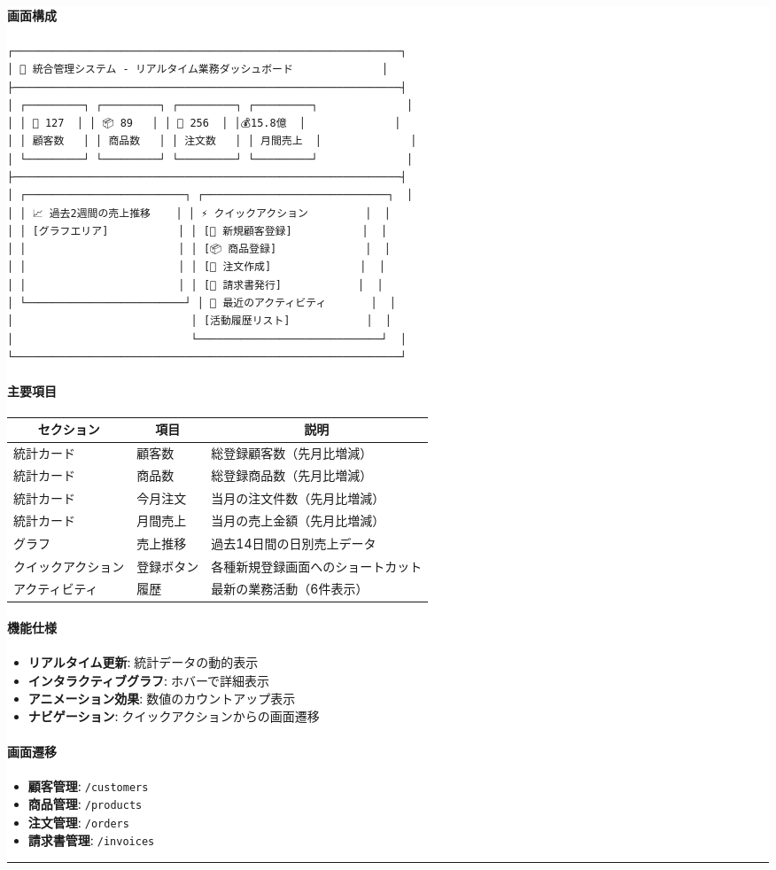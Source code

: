 #### 画面構成
```
┌─────────────────────────────────────────────────────────────┐
│ 🏢 統合管理システム - リアルタイム業務ダッシュボード              │
├─────────────────────────────────────────────────────────────┤
│ ┌─────────┐ ┌─────────┐ ┌─────────┐ ┌─────────┐              │
│ │ 👥 127  │ │ 📦 89   │ │ 📝 256  │ │💰15.8億  │              │
│ │ 顧客数   │ │ 商品数   │ │ 注文数   │ │ 月間売上  │              │
│ └─────────┘ └─────────┘ └─────────┘ └─────────┘              │
├─────────────────────────────────────────────────────────────┤
│ ┌─────────────────────────┐ ┌─────────────────────────────┐  │
│ │ 📈 過去2週間の売上推移    │ │ ⚡ クイックアクション         │  │
│ │ [グラフエリア]           │ │ [👥 新規顧客登録]           │  │
│ │                        │ │ [📦 商品登録]              │  │
│ │                        │ │ [📝 注文作成]              │  │
│ │                        │ │ [💸 請求書発行]            │  │
│ └─────────────────────────┘ │ 🔔 最近のアクティビティ       │  │
│                            │ [活動履歴リスト]            │  │
│                            └─────────────────────────────┘  │
└─────────────────────────────────────────────────────────────┘
```

#### 主要項目
| セクション | 項目 | 説明 |
|-----------|------|------|
| 統計カード | 顧客数 | 総登録顧客数（先月比増減） |
| 統計カード | 商品数 | 総登録商品数（先月比増減） |
| 統計カード | 今月注文 | 当月の注文件数（先月比増減） |
| 統計カード | 月間売上 | 当月の売上金額（先月比増減） |
| グラフ | 売上推移 | 過去14日間の日別売上データ |
| クイックアクション | 登録ボタン | 各種新規登録画面へのショートカット |
| アクティビティ | 履歴 | 最新の業務活動（6件表示） |

#### 機能仕様
- **リアルタイム更新**: 統計データの動的表示
- **インタラクティブグラフ**: ホバーで詳細表示
- **アニメーション効果**: 数値のカウントアップ表示
- **ナビゲーション**: クイックアクションからの画面遷移

#### 画面遷移
- **顧客管理**: `/customers`
- **商品管理**: `/products`
- **注文管理**: `/orders`
- **請求書管理**: `/invoices`

---
